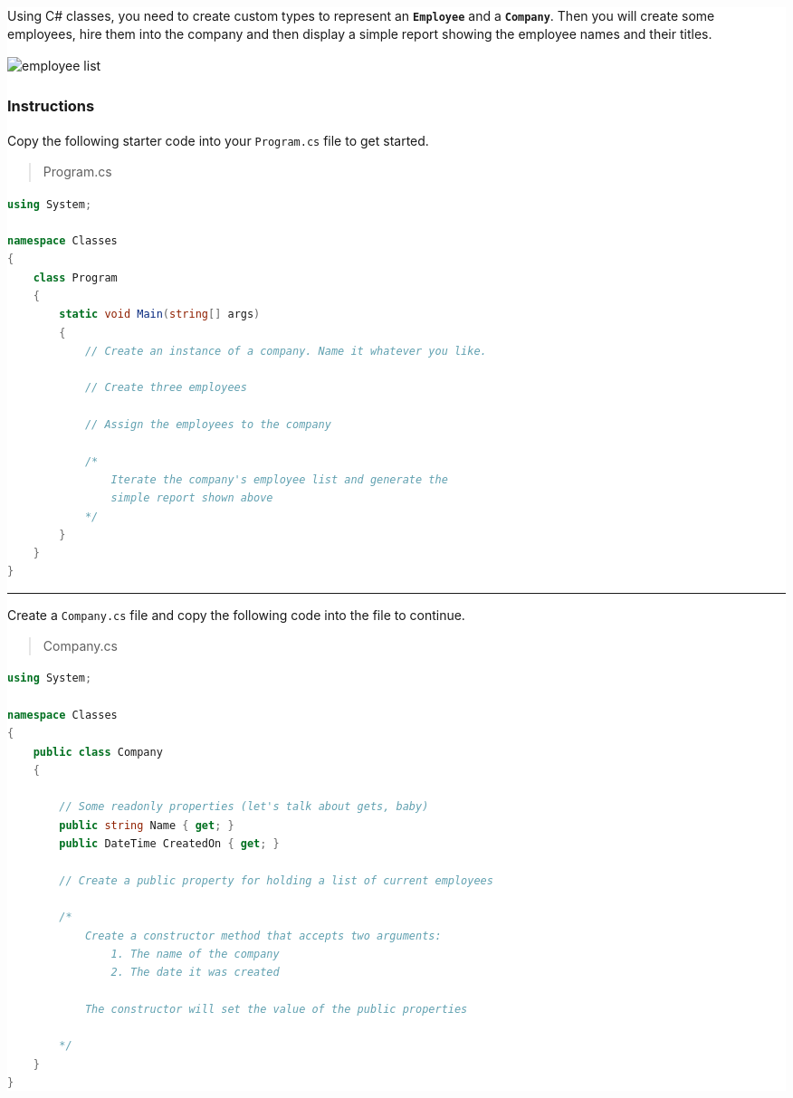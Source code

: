 Using C# classes, you need to create custom types to represent an **`Employee`** and a **`Company`**. Then you will create some employees, hire them into the company and then display a simple report showing the employee names and their titles.

![employee list](./assets/AXf6v0ajv6.gif)

### Instructions

Copy the following starter code into your `Program.cs` file to get started.

> Program.cs

```cs
using System;

namespace Classes
{
    class Program
    {
        static void Main(string[] args)
        {
            // Create an instance of a company. Name it whatever you like.

            // Create three employees

            // Assign the employees to the company

            /*
                Iterate the company's employee list and generate the
                simple report shown above
            */
        }
    }
}
```

---

Create a `Company.cs` file and copy the following code into the file to continue.

> Company.cs

```cs
using System;

namespace Classes
{
    public class Company
    {

        // Some readonly properties (let's talk about gets, baby)
        public string Name { get; }
        public DateTime CreatedOn { get; }

        // Create a public property for holding a list of current employees

        /*
            Create a constructor method that accepts two arguments:
                1. The name of the company
                2. The date it was created

            The constructor will set the value of the public properties

        */
    }
}
```